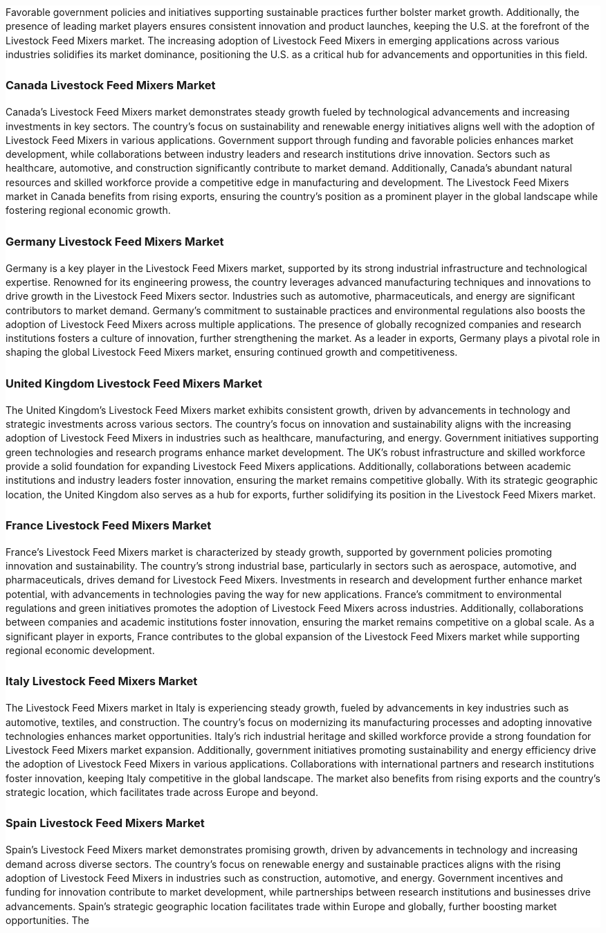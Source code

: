 Favorable government policies and initiatives supporting sustainable practices further bolster market growth. Additionally, the presence of leading market players ensures consistent innovation and product launches, keeping the U.S. at the forefront of the Livestock Feed Mixers market. The increasing adoption of Livestock Feed Mixers in emerging applications across various industries solidifies its market dominance, positioning the U.S. as a critical hub for advancements and opportunities in this field.</p><h3>Canada Livestock Feed Mixers Market</h3><p>Canada&rsquo;s Livestock Feed Mixers market demonstrates steady growth fueled by technological advancements and increasing investments in key sectors. The country&rsquo;s focus on sustainability and renewable energy initiatives aligns well with the adoption of Livestock Feed Mixers in various applications. Government support through funding and favorable policies enhances market development, while collaborations between industry leaders and research institutions drive innovation. Sectors such as healthcare, automotive, and construction significantly contribute to market demand. Additionally, Canada&rsquo;s abundant natural resources and skilled workforce provide a competitive edge in manufacturing and development. The Livestock Feed Mixers market in Canada benefits from rising exports, ensuring the country&rsquo;s position as a prominent player in the global landscape while fostering regional economic growth.</p><h3>Germany Livestock Feed Mixers Market</h3><p>Germany is a key player in the Livestock Feed Mixers market, supported by its strong industrial infrastructure and technological expertise. Renowned for its engineering prowess, the country leverages advanced manufacturing techniques and innovations to drive growth in the Livestock Feed Mixers sector. Industries such as automotive, pharmaceuticals, and energy are significant contributors to market demand. Germany&rsquo;s commitment to sustainable practices and environmental regulations also boosts the adoption of Livestock Feed Mixers across multiple applications. The presence of globally recognized companies and research institutions fosters a culture of innovation, further strengthening the market. As a leader in exports, Germany plays a pivotal role in shaping the global Livestock Feed Mixers market, ensuring continued growth and competitiveness.</p><h3>United Kingdom Livestock Feed Mixers Market</h3><p>The United Kingdom&rsquo;s Livestock Feed Mixers market exhibits consistent growth, driven by advancements in technology and strategic investments across various sectors. The country&rsquo;s focus on innovation and sustainability aligns with the increasing adoption of Livestock Feed Mixers in industries such as healthcare, manufacturing, and energy. Government initiatives supporting green technologies and research programs enhance market development. The UK&rsquo;s robust infrastructure and skilled workforce provide a solid foundation for expanding Livestock Feed Mixers applications. Additionally, collaborations between academic institutions and industry leaders foster innovation, ensuring the market remains competitive globally. With its strategic geographic location, the United Kingdom also serves as a hub for exports, further solidifying its position in the Livestock Feed Mixers market.</p><h3>France Livestock Feed Mixers Market</h3><p>France&rsquo;s Livestock Feed Mixers market is characterized by steady growth, supported by government policies promoting innovation and sustainability. The country&rsquo;s strong industrial base, particularly in sectors such as aerospace, automotive, and pharmaceuticals, drives demand for Livestock Feed Mixers. Investments in research and development further enhance market potential, with advancements in technologies paving the way for new applications. France&rsquo;s commitment to environmental regulations and green initiatives promotes the adoption of Livestock Feed Mixers across industries. Additionally, collaborations between companies and academic institutions foster innovation, ensuring the market remains competitive on a global scale. As a significant player in exports, France contributes to the global expansion of the Livestock Feed Mixers market while supporting regional economic development.</p><h3>Italy Livestock Feed Mixers Market</h3><p>The Livestock Feed Mixers market in Italy is experiencing steady growth, fueled by advancements in key industries such as automotive, textiles, and construction. The country&rsquo;s focus on modernizing its manufacturing processes and adopting innovative technologies enhances market opportunities. Italy&rsquo;s rich industrial heritage and skilled workforce provide a strong foundation for Livestock Feed Mixers market expansion. Additionally, government initiatives promoting sustainability and energy efficiency drive the adoption of Livestock Feed Mixers in various applications. Collaborations with international partners and research institutions foster innovation, keeping Italy competitive in the global landscape. The market also benefits from rising exports and the country&rsquo;s strategic location, which facilitates trade across Europe and beyond.</p><h3>Spain Livestock Feed Mixers Market</h3><p>Spain&rsquo;s Livestock Feed Mixers market demonstrates promising growth, driven by advancements in technology and increasing demand across diverse sectors. The country&rsquo;s focus on renewable energy and sustainable practices aligns with the rising adoption of Livestock Feed Mixers in industries such as construction, automotive, and energy. Government incentives and funding for innovation contribute to market development, while partnerships between research institutions and businesses drive advancements. Spain&rsquo;s strategic geographic location facilitates trade within Europe and globally, further boosting market opportunities. The